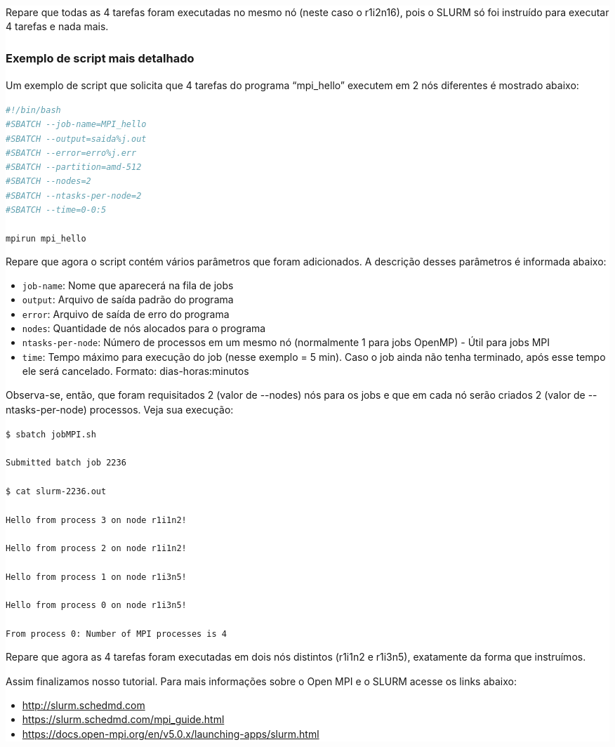 Repare que todas as 4 tarefas foram executadas no mesmo nó (neste caso o r1i2n16), pois o SLURM só foi instruído para executar 4 tarefas e nada mais.

### Exemplo de script mais detalhado

Um exemplo de script que solicita que 4 tarefas do programa “mpi_hello” executem em 2 nós diferentes é mostrado abaixo:

```bash
#!/bin/bash
#SBATCH --job-name=MPI_hello  
#SBATCH --output=saida%j.out
#SBATCH --error=erro%j.err
#SBATCH --partition=amd-512
#SBATCH --nodes=2
#SBATCH --ntasks-per-node=2
#SBATCH --time=0-0:5

mpirun mpi_hello 
```

Repare que agora o script contém vários parâmetros que foram adicionados. A descrição desses parâmetros é informada abaixo:

- `job-name`: Nome que aparecerá na fila de jobs
- `output`: Arquivo de saída padrão do programa
- `error`: Arquivo de saída de erro do programa
- `nodes`: Quantidade de nós alocados para o programa
- `ntasks-per-node`: Número de processos em um mesmo nó (normalmente 1 para jobs OpenMP) - Útil para jobs MPI
- `time`: Tempo máximo para execução do job (nesse exemplo = 5 min). Caso o job ainda não tenha terminado, após esse tempo ele será cancelado. Formato: dias-horas:minutos

Observa-se, então, que foram requisitados 2 (valor de --nodes) nós para os jobs e que em cada nó serão criados 2 (valor de --ntasks-per-node) processos. Veja sua execução:

```bash
$ sbatch jobMPI.sh 

Submitted batch job 2236

$ cat slurm-2236.out 

Hello from process 3 on node r1i1n2!

Hello from process 2 on node r1i1n2!

Hello from process 1 on node r1i3n5!

Hello from process 0 on node r1i3n5!

From process 0: Number of MPI processes is 4
```

Repare que agora as 4 tarefas foram executadas em dois nós distintos (r1i1n2 e r1i3n5), exatamente da forma que instruímos.

Assim finalizamos nosso tutorial. Para mais informações sobre o Open MPI e o SLURM acesse os links abaixo:

- <http://slurm.schedmd.com>
- <https://slurm.schedmd.com/mpi_guide.html>
- <https://docs.open-mpi.org/en/v5.0.x/launching-apps/slurm.html>
